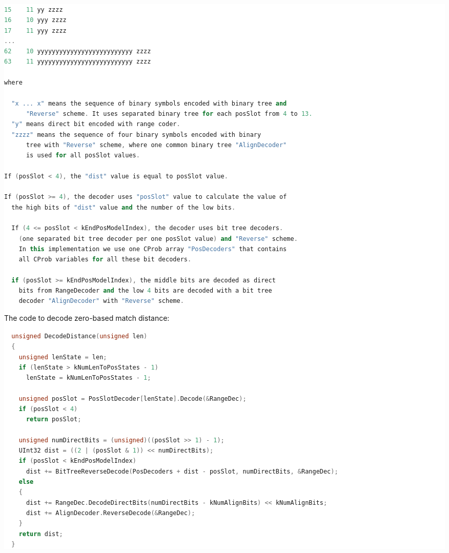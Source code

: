 ```cpp
15    11 yy zzzz
16    10 yyy zzzz
17    11 yyy zzzz
...
62    10 yyyyyyyyyyyyyyyyyyyyyyyyyy zzzz
63    11 yyyyyyyyyyyyyyyyyyyyyyyyyy zzzz

where

  "x ... x" means the sequence of binary symbols encoded with binary tree and
      "Reverse" scheme. It uses separated binary tree for each posSlot from 4 to 13.
  "y" means direct bit encoded with range coder.
  "zzzz" means the sequence of four binary symbols encoded with binary
      tree with "Reverse" scheme, where one common binary tree "AlignDecoder"
      is used for all posSlot values.

If (posSlot < 4), the "dist" value is equal to posSlot value.

If (posSlot >= 4), the decoder uses "posSlot" value to calculate the value of
  the high bits of "dist" value and the number of the low bits.

  If (4 <= posSlot < kEndPosModelIndex), the decoder uses bit tree decoders.
    (one separated bit tree decoder per one posSlot value) and "Reverse" scheme.
    In this implementation we use one CProb array "PosDecoders" that contains
    all CProb variables for all these bit decoders.

  if (posSlot >= kEndPosModelIndex), the middle bits are decoded as direct
    bits from RangeDecoder and the low 4 bits are decoded with a bit tree
    decoder "AlignDecoder" with "Reverse" scheme.
```

The code to decode zero-based match distance:

```cpp
  unsigned DecodeDistance(unsigned len)
  {
    unsigned lenState = len;
    if (lenState > kNumLenToPosStates - 1)
      lenState = kNumLenToPosStates - 1;

    unsigned posSlot = PosSlotDecoder[lenState].Decode(&RangeDec);
    if (posSlot < 4)
      return posSlot;

    unsigned numDirectBits = (unsigned)((posSlot >> 1) - 1);
    UInt32 dist = ((2 | (posSlot & 1)) << numDirectBits);
    if (posSlot < kEndPosModelIndex)
      dist += BitTreeReverseDecode(PosDecoders + dist - posSlot, numDirectBits, &RangeDec);
    else
    {
      dist += RangeDec.DecodeDirectBits(numDirectBits - kNumAlignBits) << kNumAlignBits;
      dist += AlignDecoder.ReverseDecode(&RangeDec);
    }
    return dist;
  }
```
